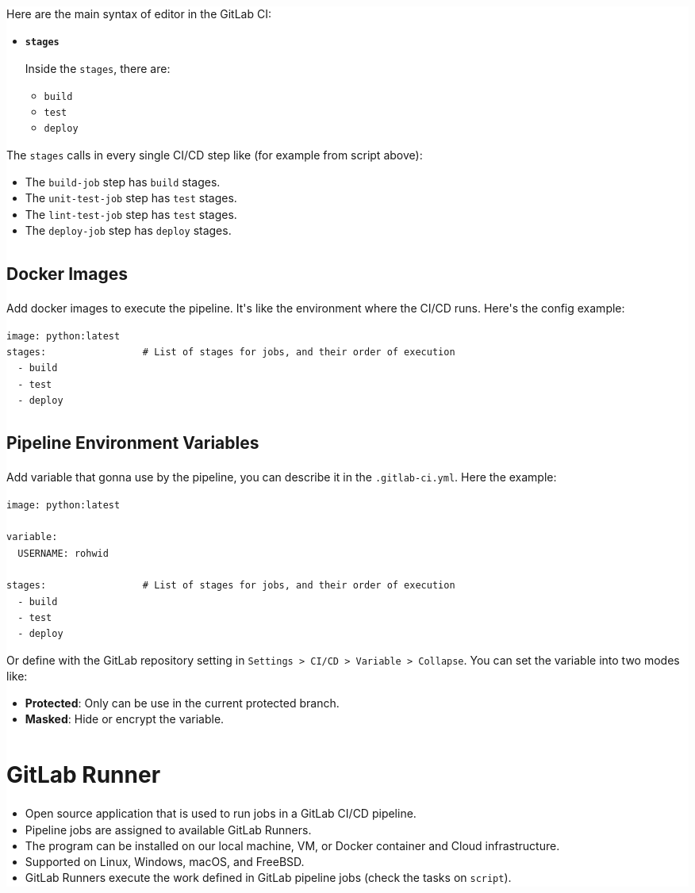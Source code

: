 Here are the main syntax of editor in the GitLab CI:

+ **`stages`**

    Inside the `stages`, there are:
    + `build`
    + `test`
    + `deploy`

The `stages` calls in every single CI/CD step like (for example from script above):
+ The `build-job` step has `build` stages.
+ The `unit-test-job` step has `test` stages.
+ The `lint-test-job` step has `test` stages.
+ The `deploy-job` step has `deploy` stages.

## **Docker Images**

Add docker images to execute the pipeline. It's like the environment where the CI/CD runs. Here's the config example:

```
image: python:latest
stages:                 # List of stages for jobs, and their order of execution
  - build
  - test
  - deploy
```

## **Pipeline Environment Variables**

Add variable that gonna use by the pipeline, you can describe it in the `.gitlab-ci.yml`. Here the example:

```
image: python:latest

variable:
  USERNAME: rohwid

stages:                 # List of stages for jobs, and their order of execution
  - build
  - test
  - deploy
```

Or define with the GitLab repository setting in `Settings > CI/CD > Variable > Collapse`. You can set the variable into two modes like:

+ **Protected**: Only can be use in the current protected branch.
+ **Masked**: Hide or encrypt the variable.

# **GitLab Runner**

+ Open source application that is used to run jobs in a GitLab CI/CD pipeline.
+ Pipeline jobs are assigned to available GitLab Runners.
+ The program can be installed on our local machine, VM, or Docker container and Cloud infrastructure.
+ Supported on Linux, Windows, macOS, and FreeBSD.
+ GitLab Runners execute the work defined in GitLab pipeline jobs (check the tasks on `script`).
